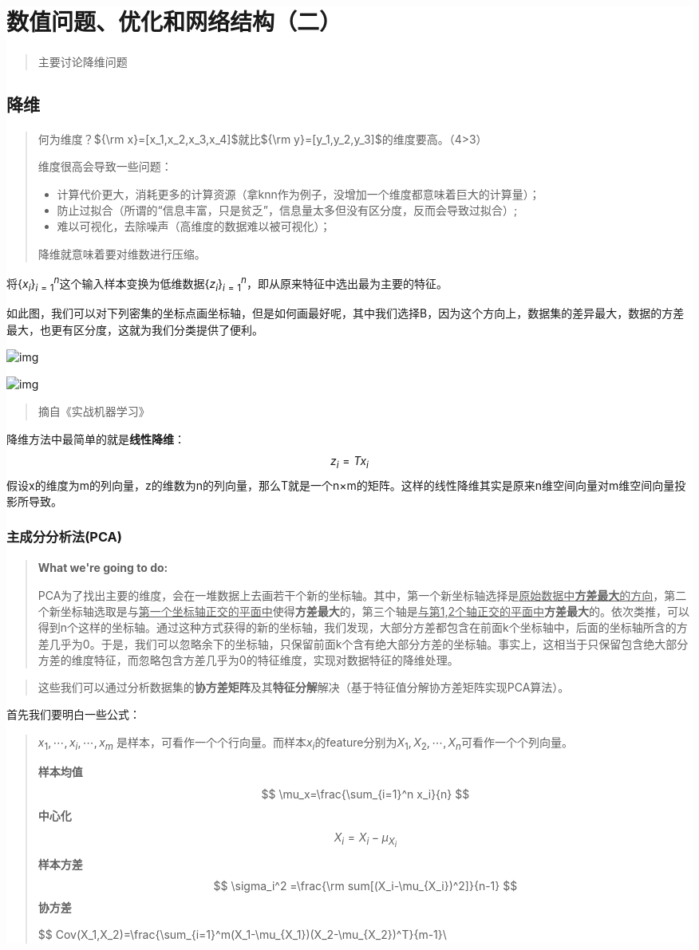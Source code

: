 # 数值问题、优化和网络结构（二）

> 主要讨论降维问题

## 降维

> 何为维度？${\rm x}=[x_1,x_2,x_3,x_4]$就比${\rm y}=[y_1,y_2,y_3]$的维度要高。（4>3）
>
> 维度很高会导致一些问题：
>
> - 计算代价更大，消耗更多的计算资源（拿knn作为例子，没增加一个维度都意味着巨大的计算量）；
> - 防止过拟合（所谓的“信息丰富，只是贫乏”，信息量太多但没有区分度，反而会导致过拟合）;
> - 难以可视化，去除噪声（高维度的数据难以被可视化）；
>
> 降维就意味着要对维数进行压缩。

将$\{x_i\}^n_{i=1}$这个输入样本变换为低维数据$\{z_i\}^n_{i=1}$，即从原来特征中选出最为主要的特征。

如此图，我们可以对下列密集的坐标点画坐标轴，但是如何画最好呢，其中我们选择B，因为这个方向上，数据集的差异最大，数据的方差最大，也更有区分度，这就为我们分类提供了便利。

![img](https://s1.ax1x.com/2018/08/25/PHreYR.png)

![img](https://s1.ax1x.com/2018/08/25/PHrBnS.png)



> 摘自《实战机器学习》

降维方法中最简单的就是**线性降维**：
$$
z_i=Tx_i
$$
假设x的维度为m的列向量，z的维数为n的列向量，那么T就是一个n×m的矩阵。这样的线性降维其实是原来n维空间向量对m维空间向量投影所导致。

### 主成分分析法(PCA)

> **What we're going to do:**
>
> PCA为了找出主要的维度，会在一堆数据上去画若干个新的坐标轴。其中，第一个新坐标轴选择是<u>原始数据中**方差最大**的方向</u>，第二个新坐标轴选取是与<u>第一个坐标轴正交的平面中</u>使得**方差最大**的，第三个轴是<u>与第1,2个轴正交的平面中</u>**方差最大**的。依次类推，可以得到n个这样的坐标轴。通过这种方式获得的新的坐标轴，我们发现，大部分方差都包含在前面k个坐标轴中，后面的坐标轴所含的方差几乎为0。于是，我们可以忽略余下的坐标轴，只保留前面k个含有绝大部分方差的坐标轴。事实上，这相当于只保留包含绝大部分方差的维度特征，而忽略包含方差几乎为0的特征维度，实现对数据特征的降维处理。

> 这些我们可以通过分析数据集的**协方差矩阵**及其**特征分解**解决（基于特征值分解协方差矩阵实现PCA算法）。

首先我们要明白一些公式：

> $x_1,\cdots,x_i,\cdots,x_m$ 是样本，可看作一个个行向量。而样本$x_i$的feature分别为$X_1,X_2,\cdots,X_n$可看作一个个列向量。
>
> **样本均值**
> $$
> \mu_x=\frac{\sum_{i=1}^n x_i}{n}
> $$
> **中心化**
> $$
> X_i=X_i-\mu_{X_i}
> $$
> **样本方差**
> $$
> \sigma_i^2 =\frac{\rm sum[(X_i-\mu_{X_i})^2]}{n-1}
> $$
> **协方差**
>
>
> $$
> Cov(X_1,X_2)=\frac{\sum_{i=1}^m(X_1-\mu_{X_1})(X_2-\mu_{X_2})^T}{m-1}\\